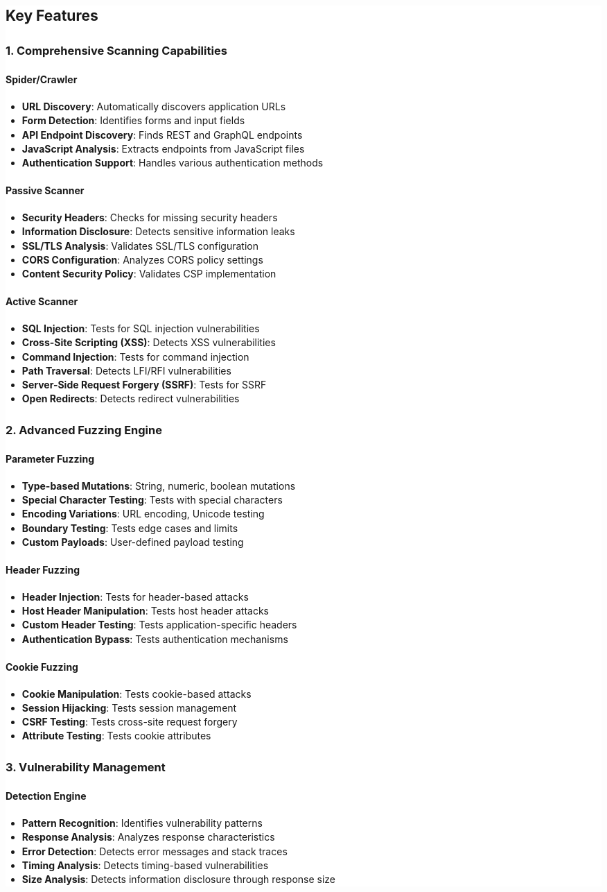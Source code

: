 ## Key Features

### 1. Comprehensive Scanning Capabilities

#### Spider/Crawler
- **URL Discovery**: Automatically discovers application URLs
- **Form Detection**: Identifies forms and input fields
- **API Endpoint Discovery**: Finds REST and GraphQL endpoints
- **JavaScript Analysis**: Extracts endpoints from JavaScript files
- **Authentication Support**: Handles various authentication methods

#### Passive Scanner
- **Security Headers**: Checks for missing security headers
- **Information Disclosure**: Detects sensitive information leaks
- **SSL/TLS Analysis**: Validates SSL/TLS configuration
- **CORS Configuration**: Analyzes CORS policy settings
- **Content Security Policy**: Validates CSP implementation

#### Active Scanner
- **SQL Injection**: Tests for SQL injection vulnerabilities
- **Cross-Site Scripting (XSS)**: Detects XSS vulnerabilities
- **Command Injection**: Tests for command injection
- **Path Traversal**: Detects LFI/RFI vulnerabilities
- **Server-Side Request Forgery (SSRF)**: Tests for SSRF
- **Open Redirects**: Detects redirect vulnerabilities

### 2. Advanced Fuzzing Engine

#### Parameter Fuzzing
- **Type-based Mutations**: String, numeric, boolean mutations
- **Special Character Testing**: Tests with special characters
- **Encoding Variations**: URL encoding, Unicode testing
- **Boundary Testing**: Tests edge cases and limits
- **Custom Payloads**: User-defined payload testing

#### Header Fuzzing
- **Header Injection**: Tests for header-based attacks
- **Host Header Manipulation**: Tests host header attacks
- **Custom Header Testing**: Tests application-specific headers
- **Authentication Bypass**: Tests authentication mechanisms

#### Cookie Fuzzing
- **Cookie Manipulation**: Tests cookie-based attacks
- **Session Hijacking**: Tests session management
- **CSRF Testing**: Tests cross-site request forgery
- **Attribute Testing**: Tests cookie attributes

### 3. Vulnerability Management

#### Detection Engine
- **Pattern Recognition**: Identifies vulnerability patterns
- **Response Analysis**: Analyzes response characteristics
- **Error Detection**: Detects error messages and stack traces
- **Timing Analysis**: Detects timing-based vulnerabilities
- **Size Analysis**: Detects information disclosure through response size
